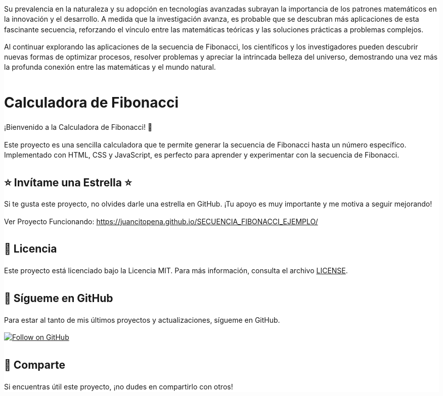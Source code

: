 Su prevalencia en la naturaleza y su adopción en tecnologías avanzadas subrayan la importancia de los patrones matemáticos en la innovación y el desarrollo. A medida que la investigación avanza, es probable que se descubran más aplicaciones de esta fascinante secuencia, reforzando el vínculo entre las matemáticas teóricas y las soluciones prácticas a problemas complejos.

Al continuar explorando las aplicaciones de la secuencia de Fibonacci, los científicos y los investigadores pueden descubrir nuevas formas de optimizar procesos, resolver problemas y apreciar la intrincada belleza del universo, demostrando una vez más la profunda conexión entre las matemáticas y el mundo natural.

# Calculadora de Fibonacci

¡Bienvenido a la Calculadora de Fibonacci! 🚀

Este proyecto es una sencilla calculadora que te permite generar la secuencia de Fibonacci hasta un número específico. Implementado con HTML, CSS y JavaScript, es perfecto para aprender y experimentar con la secuencia de Fibonacci.

## ⭐ Invítame una Estrella ⭐

Si te gusta este proyecto, no olvides darle una estrella en GitHub. ¡Tu apoyo es muy importante y me motiva a seguir mejorando!

Ver Proyecto Funcionando: https://juancitopena.github.io/SECUENCIA_FIBONACCI_EJEMPLO/

## 📜 Licencia

Este proyecto está licenciado bajo la Licencia MIT. Para más información, consulta el archivo [LICENSE](LICENSE).

## 🔔 Sígueme en GitHub

Para estar al tanto de mis últimos proyectos y actualizaciones, sígueme en GitHub.

[![Follow on GitHub](https://img.shields.io/github/followers/tuusuario.svg?style=social&label=Follow)](https://github.com/JUANCITOPENA)

## 🤝 Comparte

Si encuentras útil este proyecto, ¡no dudes en compartirlo con otros!



